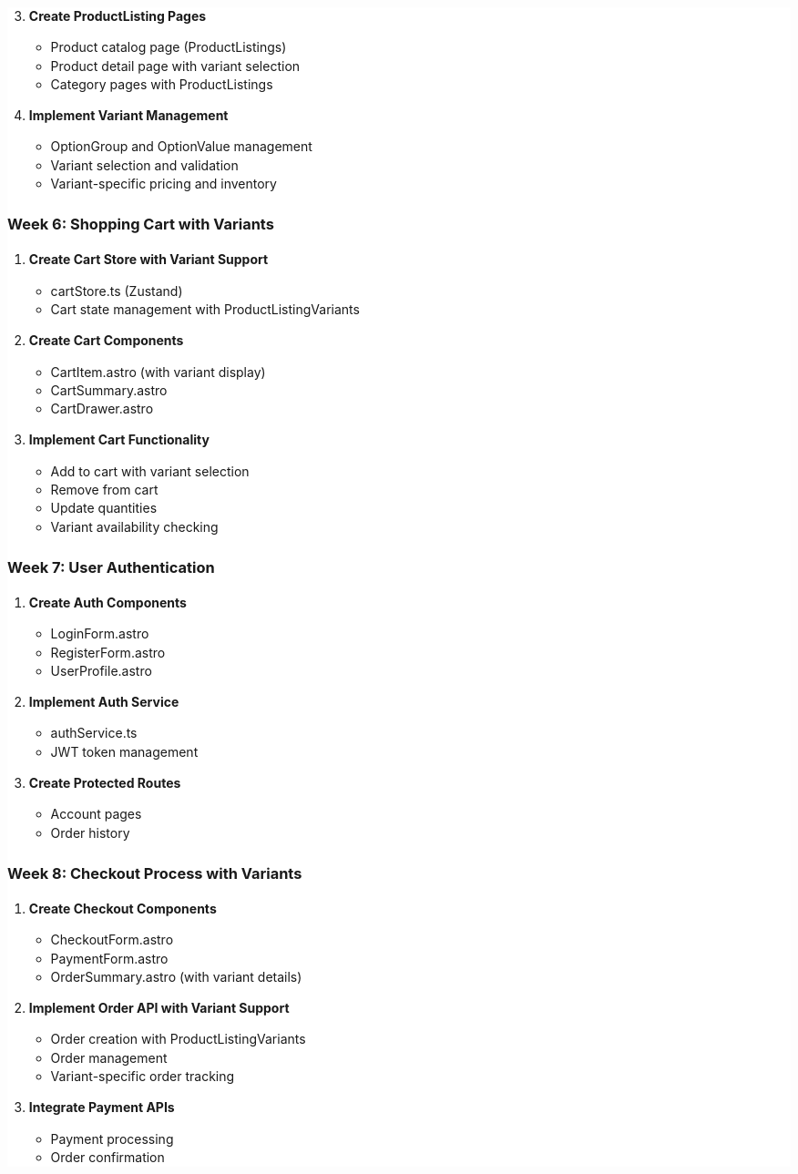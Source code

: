 3. **Create ProductListing Pages**
   - Product catalog page (ProductListings)
   - Product detail page with variant selection
   - Category pages with ProductListings

4. **Implement Variant Management**
   - OptionGroup and OptionValue management
   - Variant selection and validation
   - Variant-specific pricing and inventory

### Week 6: Shopping Cart with Variants

1. **Create Cart Store with Variant Support**
   - cartStore.ts (Zustand)
   - Cart state management with ProductListingVariants

2. **Create Cart Components**
   - CartItem.astro (with variant display)
   - CartSummary.astro
   - CartDrawer.astro

3. **Implement Cart Functionality**
   - Add to cart with variant selection
   - Remove from cart
   - Update quantities
   - Variant availability checking

### Week 7: User Authentication

1. **Create Auth Components**
   - LoginForm.astro
   - RegisterForm.astro
   - UserProfile.astro

2. **Implement Auth Service**
   - authService.ts
   - JWT token management

3. **Create Protected Routes**
   - Account pages
   - Order history

### Week 8: Checkout Process with Variants

1. **Create Checkout Components**
   - CheckoutForm.astro
   - PaymentForm.astro
   - OrderSummary.astro (with variant details)

2. **Implement Order API with Variant Support**
   - Order creation with ProductListingVariants
   - Order management
   - Variant-specific order tracking

3. **Integrate Payment APIs**
   - Payment processing
   - Order confirmation
